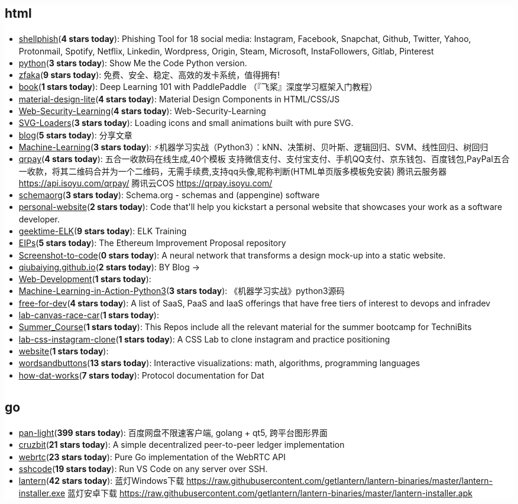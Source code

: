 ## html
* [shellphish](https://github.com/thelinuxchoice/shellphish)(**4 stars today**): Phishing Tool for 18 social media: Instagram, Facebook, Snapchat, Github, Twitter, Yahoo, Protonmail, Spotify, Netflix, Linkedin, Wordpress, Origin, Steam, Microsoft, InstaFollowers, Gitlab, Pinterest
* [python](https://github.com/Show-Me-the-Code/python)(**3 stars today**): Show Me the Code Python version.
* [zfaka](https://github.com/zlkbdotnet/zfaka)(**9 stars today**): 免费、安全、稳定、高效的发卡系统，值得拥有!
* [book](https://github.com/PaddlePaddle/book)(**1 stars today**): Deep Learning 101 with PaddlePaddle （『飞桨』深度学习框架入门教程）
* [material-design-lite](https://github.com/google/material-design-lite)(**4 stars today**): Material Design Components in HTML/CSS/JS
* [Web-Security-Learning](https://github.com/CHYbeta/Web-Security-Learning)(**4 stars today**): Web-Security-Learning
* [SVG-Loaders](https://github.com/SamHerbert/SVG-Loaders)(**3 stars today**): Loading icons and small animations built with pure SVG.
* [blog](https://github.com/hoc2019/blog)(**5 stars today**): 分享文章
* [Machine-Learning](https://github.com/Jack-Cherish/Machine-Learning)(**3 stars today**): ⚡️机器学习实战（Python3）：kNN、决策树、贝叶斯、逻辑回归、SVM、线性回归、树回归
* [qrpay](https://github.com/insoxin/qrpay)(**4 stars today**): 五合一收款码在线生成,40个模板 支持微信支付、支付宝支付、手机QQ支付、京东钱包、百度钱包,PayPal五合一收款，将其二维码合并为一个二维码，无需手续费,支持qq头像,昵称判断(HTML单页版多模板免安装) 腾讯云服务器 https://api.isoyu.com/qrpay/ 腾讯云COS https://qrpay.isoyu.com/
* [schemaorg](https://github.com/schemaorg/schemaorg)(**3 stars today**): Schema.org - schemas and (appengine) software
* [personal-website](https://github.com/github/personal-website)(**2 stars today**): Code that'll help you kickstart a personal website that showcases your work as a software developer.
* [geektime-ELK](https://github.com/onebirdrocks/geektime-ELK)(**9 stars today**): ELK Training
* [EIPs](https://github.com/ethereum/EIPs)(**5 stars today**): The Ethereum Improvement Proposal repository
* [Screenshot-to-code](https://github.com/emilwallner/Screenshot-to-code)(**0 stars today**): A neural network that transforms a design mock-up into a static website.
* [qiubaiying.github.io](https://github.com/qiubaiying/qiubaiying.github.io)(**2 stars today**): BY Blog ->
* [Web-Development](https://github.com/Internshala-Online-Trainings/Web-Development)(**1 stars today**): 
* [Machine-Learning-in-Action-Python3](https://github.com/wzy6642/Machine-Learning-in-Action-Python3)(**3 stars today**): 《机器学习实战》python3源码
* [free-for-dev](https://github.com/ripienaar/free-for-dev)(**4 stars today**): A list of SaaS, PaaS and IaaS offerings that have free tiers of interest to devops and infradev
* [lab-canvas-race-car](https://github.com/ironhack-labs/lab-canvas-race-car)(**1 stars today**): 
* [Summer_Course](https://github.com/Hussain-Alsalman/Summer_Course)(**1 stars today**): This Repos include all the relevant material for the summer bootcamp for TechniBits
* [lab-css-instagram-clone](https://github.com/ironhack-labs/lab-css-instagram-clone)(**1 stars today**): A CSS Lab to clone instagram and practice positioning
* [website](https://github.com/vlang/website)(**1 stars today**): 
* [wordsandbuttons](https://github.com/akalenuk/wordsandbuttons)(**13 stars today**): Interactive visualizations: math, algorithms, programming languages
* [how-dat-works](https://github.com/datprotocol/how-dat-works)(**7 stars today**): Protocol documentation for Dat

## go
* [pan-light](https://github.com/peterq/pan-light)(**399 stars today**): 百度网盘不限速客户端, golang + qt5, 跨平台图形界面
* [cruzbit](https://github.com/cruzbit/cruzbit)(**21 stars today**): A simple decentralized peer-to-peer ledger implementation
* [webrtc](https://github.com/pion/webrtc)(**23 stars today**): Pure Go implementation of the WebRTC API
* [sshcode](https://github.com/cdr/sshcode)(**19 stars today**): Run VS Code on any server over SSH.
* [lantern](https://github.com/getlantern/lantern)(**42 stars today**): 蓝灯Windows下载 https://raw.githubusercontent.com/getlantern/lantern-binaries/master/lantern-installer.exe 蓝灯安卓下载 https://raw.githubusercontent.com/getlantern/lantern-binaries/master/lantern-installer.apk